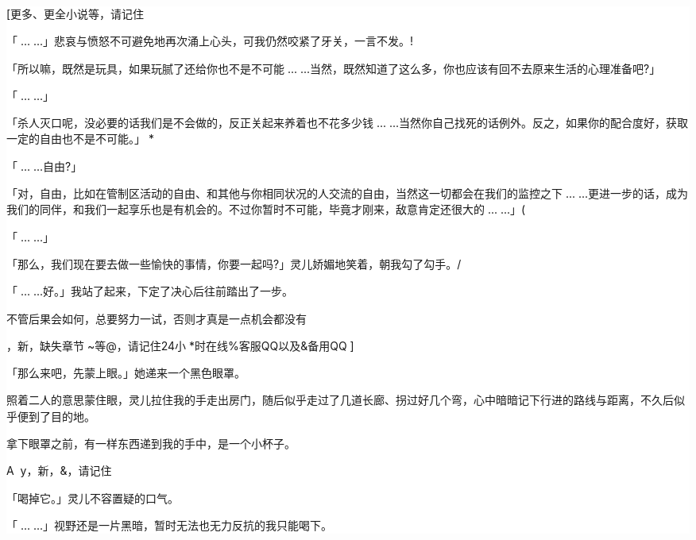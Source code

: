 

 [更多、更全小说等，请记住



「 ... ...」悲哀与愤怒不可避免地再次涌上心头，可我仍然咬紧了牙关，一言不发。!





「所以嘛，既然是玩具，如果玩腻了还给你也不是不可能 ... ...当然，既然知道了这么多，你也应该有回不去原来生活的心理准备吧?」



「 ... ...」



「杀人灭口呢，没必要的话我们是不会做的，反正关起来养着也不花多少钱 ... ...当然你自己找死的话例外。反之，如果你的配合度好，获取一定的自由也不是不可能。」 *





「 ... ...自由?」



「对，自由，比如在管制区活动的自由、和其他与你相同状况的人交流的自由，当然这一切都会在我们的监控之下 ... ...更进一步的话，成为我们的同伴，和我们一起享乐也是有机会的。不过你暂时不可能，毕竟才刚来，敌意肯定还很大的 ... ...」(





「 ... ...」



「那么，我们现在要去做一些愉快的事情，你要一起吗?」灵儿娇媚地笑着，朝我勾了勾手。/



「 ... ...好。」我站了起来，下定了决心后往前踏出了一步。



不管后果会如何，总要努力一试，否则才真是一点机会都没有



，新，缺失章节 ~等@，请记住24小 *时在线%客服QQ以及&备用QQ ]



「那么来吧，先蒙上眼。」她递来一个黑色眼罩。



照着二人的意思蒙住眼，灵儿拉住我的手走出房门，随后似乎走过了几道长廊、拐过好几个弯，心中暗暗记下行进的路线与距离，不久后似乎便到了目的地。



拿下眼罩之前，有一样东西递到我的手中，是一个小杯子。



A  y，新，&，请记住



「喝掉它。」灵儿不容置疑的口气。



「 ... ...」视野还是一片黑暗，暂时无法也无力反抗的我只能喝下。
